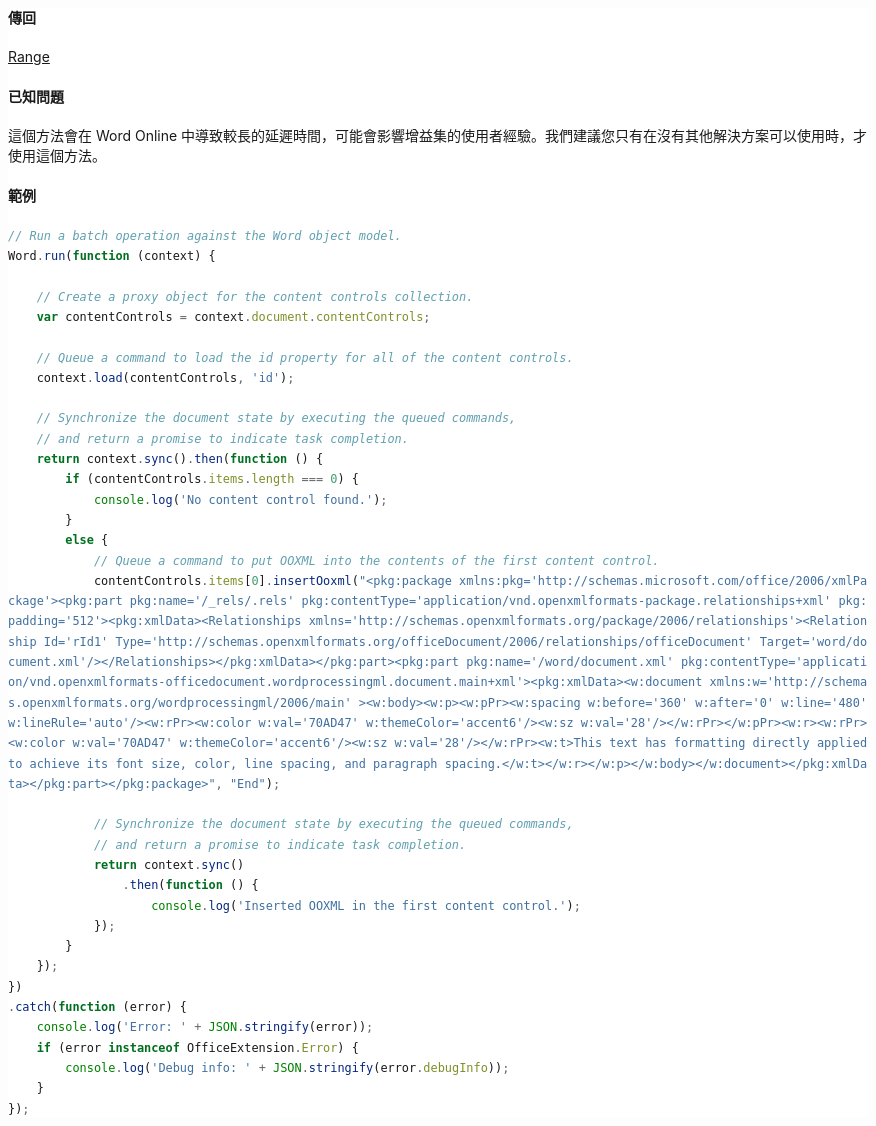 #### <a name="returns"></a>傳回
[Range](range.md)

#### <a name="known-issues"></a>已知問題
這個方法會在 Word Online 中導致較長的延遲時間，可能會影響增益集的使用者經驗。我們建議您只有在沒有其他解決方案可以使用時，才使用這個方法。 

#### <a name="examples"></a>範例
```js
// Run a batch operation against the Word object model.
Word.run(function (context) {
    
    // Create a proxy object for the content controls collection.
    var contentControls = context.document.contentControls;
    
    // Queue a command to load the id property for all of the content controls. 
    context.load(contentControls, 'id');
     
    // Synchronize the document state by executing the queued commands, 
    // and return a promise to indicate task completion.
    return context.sync().then(function () {
        if (contentControls.items.length === 0) {
            console.log('No content control found.');
        }
        else {
            // Queue a command to put OOXML into the contents of the first content control.
            contentControls.items[0].insertOoxml("<pkg:package xmlns:pkg='http://schemas.microsoft.com/office/2006/xmlPackage'><pkg:part pkg:name='/_rels/.rels' pkg:contentType='application/vnd.openxmlformats-package.relationships+xml' pkg:padding='512'><pkg:xmlData><Relationships xmlns='http://schemas.openxmlformats.org/package/2006/relationships'><Relationship Id='rId1' Type='http://schemas.openxmlformats.org/officeDocument/2006/relationships/officeDocument' Target='word/document.xml'/></Relationships></pkg:xmlData></pkg:part><pkg:part pkg:name='/word/document.xml' pkg:contentType='application/vnd.openxmlformats-officedocument.wordprocessingml.document.main+xml'><pkg:xmlData><w:document xmlns:w='http://schemas.openxmlformats.org/wordprocessingml/2006/main' ><w:body><w:p><w:pPr><w:spacing w:before='360' w:after='0' w:line='480' w:lineRule='auto'/><w:rPr><w:color w:val='70AD47' w:themeColor='accent6'/><w:sz w:val='28'/></w:rPr></w:pPr><w:r><w:rPr><w:color w:val='70AD47' w:themeColor='accent6'/><w:sz w:val='28'/></w:rPr><w:t>This text has formatting directly applied to achieve its font size, color, line spacing, and paragraph spacing.</w:t></w:r></w:p></w:body></w:document></pkg:xmlData></pkg:part></pkg:package>", "End");
        
            // Synchronize the document state by executing the queued commands, 
            // and return a promise to indicate task completion.
            return context.sync()
                .then(function () {
                    console.log('Inserted OOXML in the first content control.');
            });
        }
    });  
})
.catch(function (error) {
    console.log('Error: ' + JSON.stringify(error));
    if (error instanceof OfficeExtension.Error) {
        console.log('Debug info: ' + JSON.stringify(error.debugInfo));
    }
});
```
